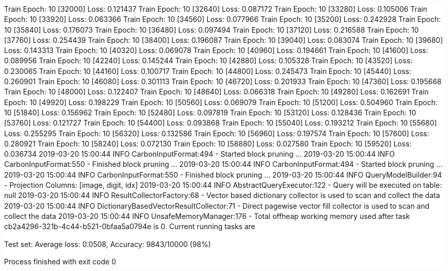 Train Epoch: 10 [32000]	Loss: 0.121437
Train Epoch: 10 [32640]	Loss: 0.087172
Train Epoch: 10 [33280]	Loss: 0.105006
Train Epoch: 10 [33920]	Loss: 0.063366
Train Epoch: 10 [34560]	Loss: 0.077966
Train Epoch: 10 [35200]	Loss: 0.242928
Train Epoch: 10 [35840]	Loss: 0.176073
Train Epoch: 10 [36480]	Loss: 0.097494
Train Epoch: 10 [37120]	Loss: 0.216588
Train Epoch: 10 [37760]	Loss: 0.254439
Train Epoch: 10 [38400]	Loss: 0.196087
Train Epoch: 10 [39040]	Loss: 0.083074
Train Epoch: 10 [39680]	Loss: 0.143313
Train Epoch: 10 [40320]	Loss: 0.069078
Train Epoch: 10 [40960]	Loss: 0.194661
Train Epoch: 10 [41600]	Loss: 0.089956
Train Epoch: 10 [42240]	Loss: 0.145244
Train Epoch: 10 [42880]	Loss: 0.105328
Train Epoch: 10 [43520]	Loss: 0.230065
Train Epoch: 10 [44160]	Loss: 0.100717
Train Epoch: 10 [44800]	Loss: 0.245473
Train Epoch: 10 [45440]	Loss: 0.260901
Train Epoch: 10 [46080]	Loss: 0.301113
Train Epoch: 10 [46720]	Loss: 0.201933
Train Epoch: 10 [47360]	Loss: 0.195668
Train Epoch: 10 [48000]	Loss: 0.122407
Train Epoch: 10 [48640]	Loss: 0.066318
Train Epoch: 10 [49280]	Loss: 0.162691
Train Epoch: 10 [49920]	Loss: 0.198229
Train Epoch: 10 [50560]	Loss: 0.069079
Train Epoch: 10 [51200]	Loss: 0.504960
Train Epoch: 10 [51840]	Loss: 0.156962
Train Epoch: 10 [52480]	Loss: 0.097819
Train Epoch: 10 [53120]	Loss: 0.128436
Train Epoch: 10 [53760]	Loss: 0.121727
Train Epoch: 10 [54400]	Loss: 0.093868
Train Epoch: 10 [55040]	Loss: 0.193212
Train Epoch: 10 [55680]	Loss: 0.255295
Train Epoch: 10 [56320]	Loss: 0.132586
Train Epoch: 10 [56960]	Loss: 0.197574
Train Epoch: 10 [57600]	Loss: 0.280921
Train Epoch: 10 [58240]	Loss: 0.072130
Train Epoch: 10 [58880]	Loss: 0.027580
Train Epoch: 10 [59520]	Loss: 0.036734
2019-03-20 15:00:44 INFO  CarbonInputFormat:494 - Started block pruning ...
2019-03-20 15:00:44 INFO  CarbonInputFormat:550 - Finished block pruning ...
2019-03-20 15:00:44 INFO  CarbonInputFormat:494 - Started block pruning ...
2019-03-20 15:00:44 INFO  CarbonInputFormat:550 - Finished block pruning ...
2019-03-20 15:00:44 INFO  QueryModelBuilder:94 - Projection Columns: [image, digit, idx]
2019-03-20 15:00:44 INFO  AbstractQueryExecutor:122 - Query will be executed on table: null
2019-03-20 15:00:44 INFO  ResultCollectorFactory:68 - Vector based dictionary collector is used to scan and collect the data
2019-03-20 15:00:44 INFO  DictionaryBasedVectorResultCollector:71 - Direct pagewise vector fill collector is used to scan and collect the data
2019-03-20 15:00:44 INFO  UnsafeMemoryManager:176 - Total offheap working memory used after task cb2a4296-321b-4c44-b521-0bfaa5a0794e is 0. Current running tasks are 

Test set: Average loss: 0.0508, Accuracy: 9843/10000 (98%)


Process finished with exit code 0
